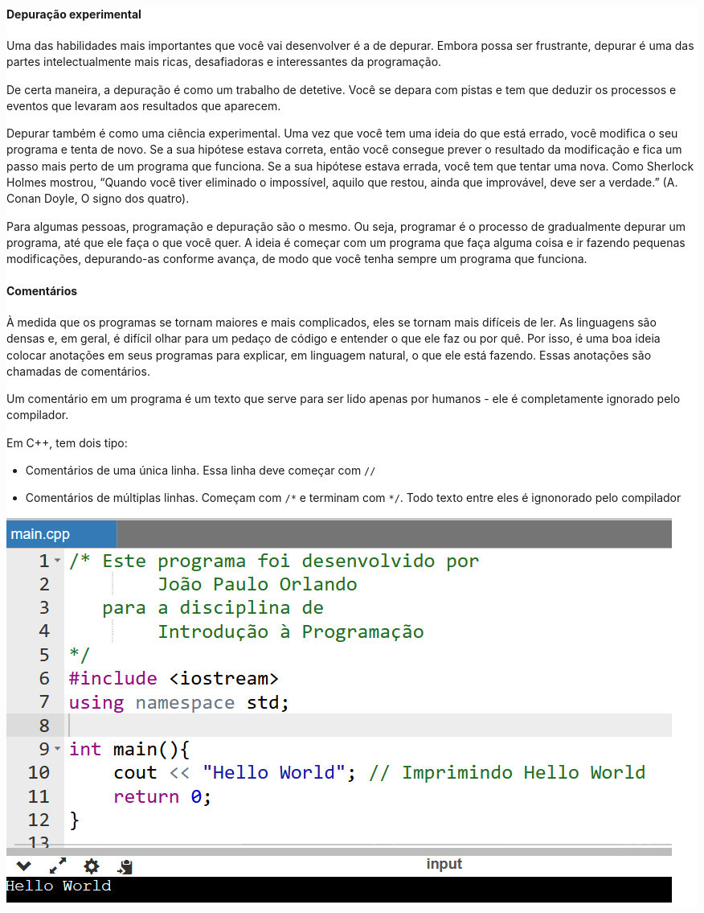 #### Depuração experimental

Uma das habilidades mais importantes que você vai desenvolver é a de depurar. Embora possa ser frustrante, depurar é uma das partes intelectualmente mais ricas, desafiadoras e interessantes da programação.

De certa maneira, a depuração é como um trabalho de detetive. Você se depara com pistas e tem que deduzir os processos e eventos que levaram aos resultados que aparecem.

Depurar também é como uma ciência experimental. Uma vez que você tem uma ideia do que está errado, você modifica o seu programa e tenta de novo. Se a sua hipótese estava correta, então você consegue prever o resultado da modificação e fica um passo mais perto de um programa que funciona. Se a sua hipótese estava errada, você tem que tentar uma nova. Como Sherlock Holmes mostrou, “Quando você tiver eliminado o impossível, aquilo que restou, ainda que improvável, deve ser a verdade.” (A. Conan Doyle, O signo dos quatro).

Para algumas pessoas, programação e depuração são o mesmo. Ou seja, programar é o processo de gradualmente depurar um programa, até que ele faça o que você quer. A ideia é começar com um programa que faça alguma coisa e ir fazendo pequenas modificações, depurando-as conforme avança, de modo que você tenha sempre um programa que funciona.


#### Comentários

À medida que os programas se tornam maiores e mais complicados, eles se tornam mais difíceis de ler. As linguagens são densas e, em geral, é difícil olhar para um pedaço de código e entender o que ele faz ou por quê. Por isso, é uma boa ideia colocar anotações em seus programas para explicar, em linguagem natural, o que ele está fazendo. Essas anotações são chamadas de comentários.

Um comentário em um programa é um texto que serve para ser lido apenas por humanos - ele é completamente ignorado pelo compilador.

Em C++, tem dois tipo:
* Comentários de uma única linha. Essa linha deve começar com `//`

* Comentários de múltiplas linhas. Começam com `/*` e terminam com `*/`. Todo texto entre eles é ignonorado pelo compilador

<img src="./Imagens/03-06.png">